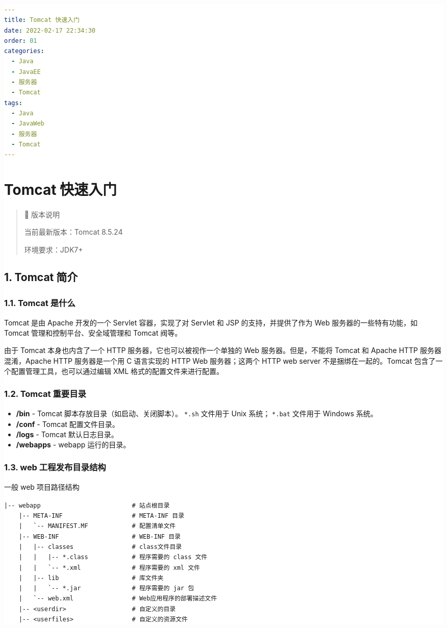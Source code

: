 ```yaml
---
title: Tomcat 快速入门
date: 2022-02-17 22:34:30
order: 01
categories:
  - Java
  - JavaEE
  - 服务器
  - Tomcat
tags:
  - Java
  - JavaWeb
  - 服务器
  - Tomcat
---
```


# Tomcat 快速入门

> 🎁 版本说明
>
> 当前最新版本：Tomcat 8.5.24
>
> 环境要求：JDK7+

## 1. Tomcat 简介

### 1.1. Tomcat 是什么

Tomcat 是由 Apache 开发的一个 Servlet 容器，实现了对 Servlet 和 JSP 的支持，并提供了作为 Web 服务器的一些特有功能，如 Tomcat 管理和控制平台、安全域管理和 Tomcat 阀等。

由于 Tomcat 本身也内含了一个 HTTP 服务器，它也可以被视作一个单独的 Web 服务器。但是，不能将 Tomcat 和 Apache HTTP 服务器混淆，Apache HTTP 服务器是一个用 C 语言实现的 HTTP Web 服务器；这两个 HTTP web server 不是捆绑在一起的。Tomcat 包含了一个配置管理工具，也可以通过编辑 XML 格式的配置文件来进行配置。

### 1.2. Tomcat 重要目录

- **/bin** - Tomcat 脚本存放目录（如启动、关闭脚本）。 `*.sh` 文件用于 Unix 系统； `*.bat` 文件用于 Windows 系统。
- **/conf** - Tomcat 配置文件目录。
- **/logs** - Tomcat 默认日志目录。
- **/webapps** - webapp 运行的目录。

### 1.3. web 工程发布目录结构

一般 web 项目路径结构

```
|-- webapp                         # 站点根目录
    |-- META-INF                   # META-INF 目录
    |   `-- MANIFEST.MF            # 配置清单文件
    |-- WEB-INF                    # WEB-INF 目录
    |   |-- classes                # class文件目录
    |   |   |-- *.class            # 程序需要的 class 文件
    |   |   `-- *.xml              # 程序需要的 xml 文件
    |   |-- lib                    # 库文件夹
    |   |   `-- *.jar              # 程序需要的 jar 包
    |   `-- web.xml                # Web应用程序的部署描述文件
    |-- <userdir>                  # 自定义的目录
    |-- <userfiles>                # 自定义的资源文件
```
